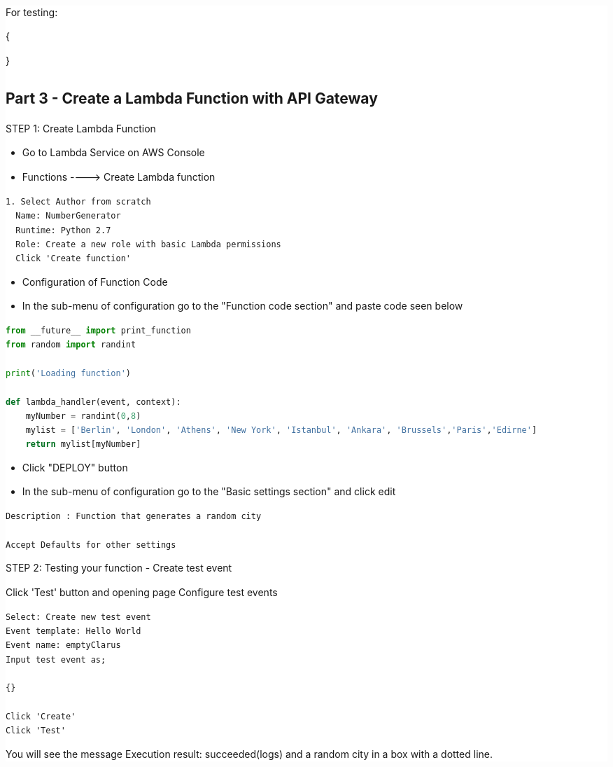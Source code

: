 ```python
```

For testing: 

{
 
}

## Part 3 - Create a Lambda Function with API Gateway


STEP 1: Create Lambda Function

- Go to Lambda Service on AWS Console

- Functions ----> Create Lambda function
```text
1. Select Author from scratch
  Name: NumberGenerator
  Runtime: Python 2.7
  Role: Create a new role with basic Lambda permissions
  Click 'Create function'
```

- Configuration of Function Code

- In the sub-menu of configuration go to the "Function code section" and paste code seen below

```python
from __future__ import print_function
from random import randint

print('Loading function')

def lambda_handler(event, context):
    myNumber = randint(0,8)
    mylist = ['Berlin', 'London', 'Athens', 'New York', 'Istanbul', 'Ankara', 'Brussels','Paris','Edirne']
    return mylist[myNumber]

```
- Click "DEPLOY" button

- In the sub-menu of configuration go to the "Basic settings section" and click edit
```
Description : Function that generates a random city

Accept Defaults for other settings
```


STEP 2: Testing your function - Create test event

Click 'Test' button and opening page Configure test events
```
Select: Create new test event
Event template: Hello World
Event name: emptyClarus
Input test event as;

{}

Click 'Create'
Click 'Test'
```
You will see the message Execution result: succeeded(logs) and a random city in a box with a dotted line.
